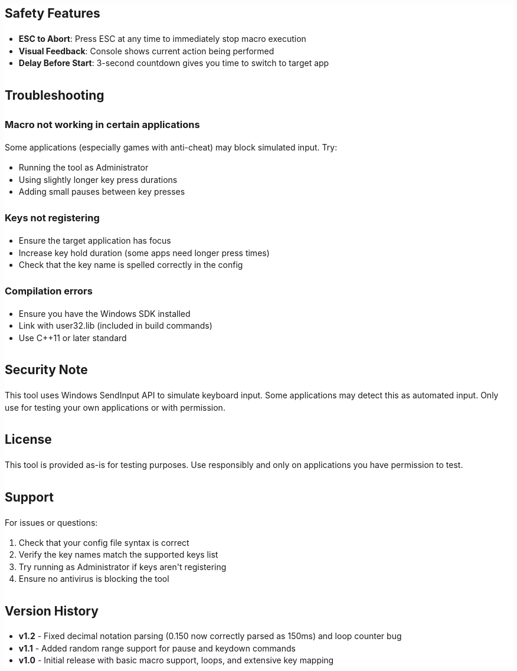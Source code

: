 ## Safety Features

- **ESC to Abort**: Press ESC at any time to immediately stop macro execution
- **Visual Feedback**: Console shows current action being performed
- **Delay Before Start**: 3-second countdown gives you time to switch to target app

## Troubleshooting

### Macro not working in certain applications

Some applications (especially games with anti-cheat) may block simulated input. Try:

- Running the tool as Administrator
- Using slightly longer key press durations
- Adding small pauses between key presses

### Keys not registering

- Ensure the target application has focus
- Increase key hold duration (some apps need longer press times)
- Check that the key name is spelled correctly in the config

### Compilation errors

- Ensure you have the Windows SDK installed
- Link with user32.lib (included in build commands)
- Use C++11 or later standard

## Security Note

This tool uses Windows SendInput API to simulate keyboard input. Some applications may detect this as automated input. Only use for testing your own applications or with permission.

## License

This tool is provided as-is for testing purposes. Use responsibly and only on applications you have permission to test.

## Support

For issues or questions:

1. Check that your config file syntax is correct
2. Verify the key names match the supported keys list
3. Try running as Administrator if keys aren't registering
4. Ensure no antivirus is blocking the tool

## Version History

- **v1.2** - Fixed decimal notation parsing (0.150 now correctly parsed as 150ms) and loop counter bug
- **v1.1** - Added random range support for pause and keydown commands
- **v1.0** - Initial release with basic macro support, loops, and extensive key mapping
